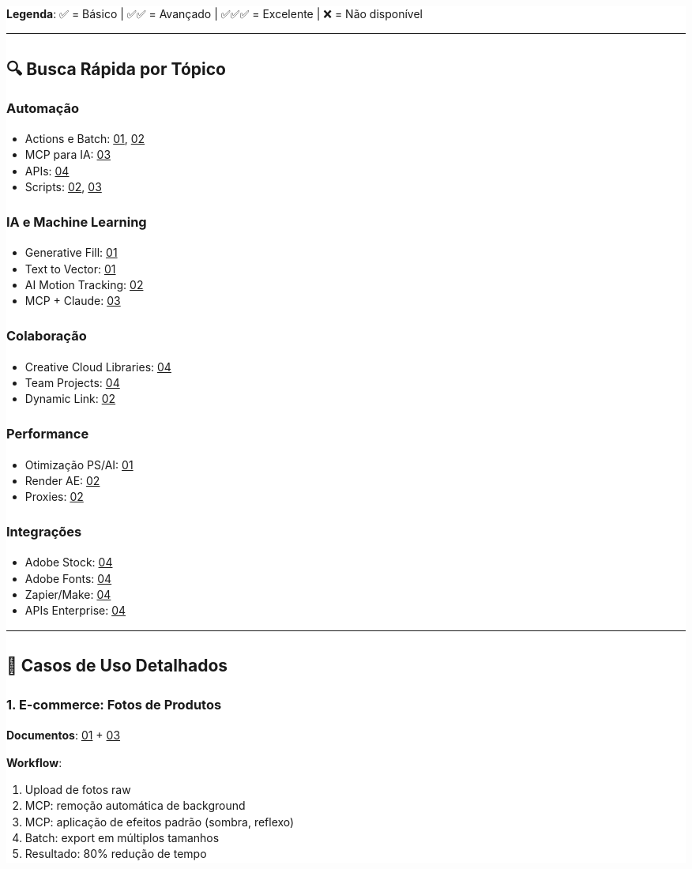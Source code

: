 **Legenda**: ✅ = Básico | ✅✅ = Avançado | ✅✅✅ = Excelente | ❌ = Não disponível

---

## 🔍 Busca Rápida por Tópico

### Automação
- Actions e Batch: [01](./01-photoshop-illustrator-boas-praticas.md), [02](./02-premiere-aftereffects-boas-praticas.md)
- MCP para IA: [03](./03-adobe-mcp-automacao.md)
- APIs: [04](./04-creative-cloud-integracoes.md)
- Scripts: [02](./02-premiere-aftereffects-boas-praticas.md), [03](./03-adobe-mcp-automacao.md)

### IA e Machine Learning
- Generative Fill: [01](./01-photoshop-illustrator-boas-praticas.md)
- Text to Vector: [01](./01-photoshop-illustrator-boas-praticas.md)
- AI Motion Tracking: [02](./02-premiere-aftereffects-boas-praticas.md)
- MCP + Claude: [03](./03-adobe-mcp-automacao.md)

### Colaboração
- Creative Cloud Libraries: [04](./04-creative-cloud-integracoes.md)
- Team Projects: [04](./04-creative-cloud-integracoes.md)
- Dynamic Link: [02](./02-premiere-aftereffects-boas-praticas.md)

### Performance
- Otimização PS/AI: [01](./01-photoshop-illustrator-boas-praticas.md)
- Render AE: [02](./02-premiere-aftereffects-boas-praticas.md)
- Proxies: [02](./02-premiere-aftereffects-boas-praticas.md)

### Integrações
- Adobe Stock: [04](./04-creative-cloud-integracoes.md)
- Adobe Fonts: [04](./04-creative-cloud-integracoes.md)
- Zapier/Make: [04](./04-creative-cloud-integracoes.md)
- APIs Enterprise: [04](./04-creative-cloud-integracoes.md)

---

## 💼 Casos de Uso Detalhados

### 1. E-commerce: Fotos de Produtos
**Documentos**: [01](./01-photoshop-illustrator-boas-praticas.md) + [03](./03-adobe-mcp-automacao.md)

**Workflow**:
1. Upload de fotos raw
2. MCP: remoção automática de background
3. MCP: aplicação de efeitos padrão (sombra, reflexo)
4. Batch: export em múltiplos tamanhos
5. Resultado: 80% redução de tempo
